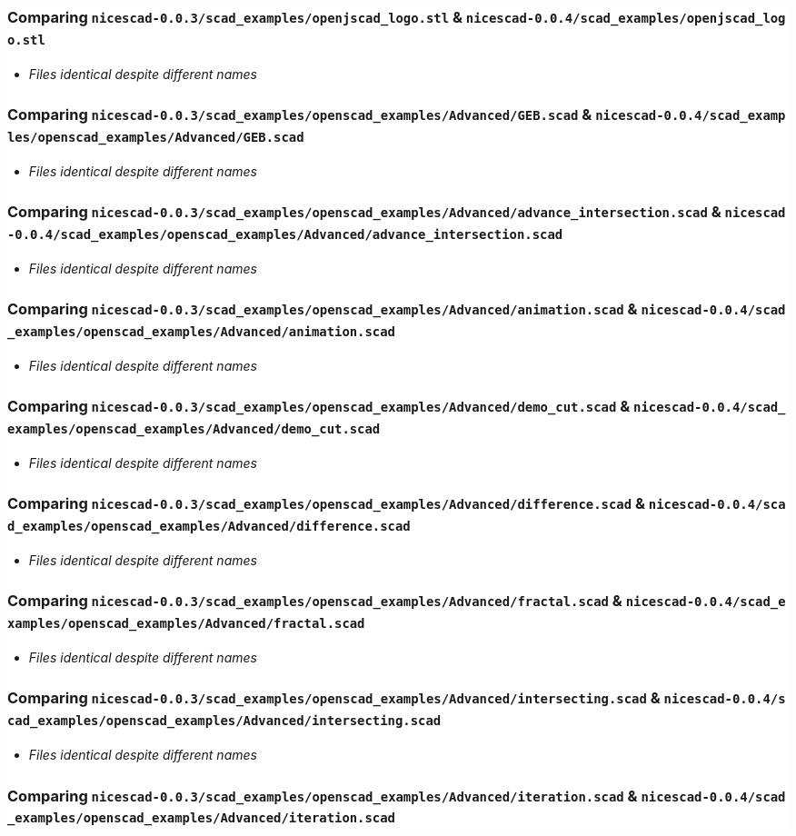 ### Comparing `nicescad-0.0.3/scad_examples/openjscad_logo.stl` & `nicescad-0.0.4/scad_examples/openjscad_logo.stl`

 * *Files identical despite different names*

### Comparing `nicescad-0.0.3/scad_examples/openscad_examples/Advanced/GEB.scad` & `nicescad-0.0.4/scad_examples/openscad_examples/Advanced/GEB.scad`

 * *Files identical despite different names*

### Comparing `nicescad-0.0.3/scad_examples/openscad_examples/Advanced/advance_intersection.scad` & `nicescad-0.0.4/scad_examples/openscad_examples/Advanced/advance_intersection.scad`

 * *Files identical despite different names*

### Comparing `nicescad-0.0.3/scad_examples/openscad_examples/Advanced/animation.scad` & `nicescad-0.0.4/scad_examples/openscad_examples/Advanced/animation.scad`

 * *Files identical despite different names*

### Comparing `nicescad-0.0.3/scad_examples/openscad_examples/Advanced/demo_cut.scad` & `nicescad-0.0.4/scad_examples/openscad_examples/Advanced/demo_cut.scad`

 * *Files identical despite different names*

### Comparing `nicescad-0.0.3/scad_examples/openscad_examples/Advanced/difference.scad` & `nicescad-0.0.4/scad_examples/openscad_examples/Advanced/difference.scad`

 * *Files identical despite different names*

### Comparing `nicescad-0.0.3/scad_examples/openscad_examples/Advanced/fractal.scad` & `nicescad-0.0.4/scad_examples/openscad_examples/Advanced/fractal.scad`

 * *Files identical despite different names*

### Comparing `nicescad-0.0.3/scad_examples/openscad_examples/Advanced/intersecting.scad` & `nicescad-0.0.4/scad_examples/openscad_examples/Advanced/intersecting.scad`

 * *Files identical despite different names*

### Comparing `nicescad-0.0.3/scad_examples/openscad_examples/Advanced/iteration.scad` & `nicescad-0.0.4/scad_examples/openscad_examples/Advanced/iteration.scad`
